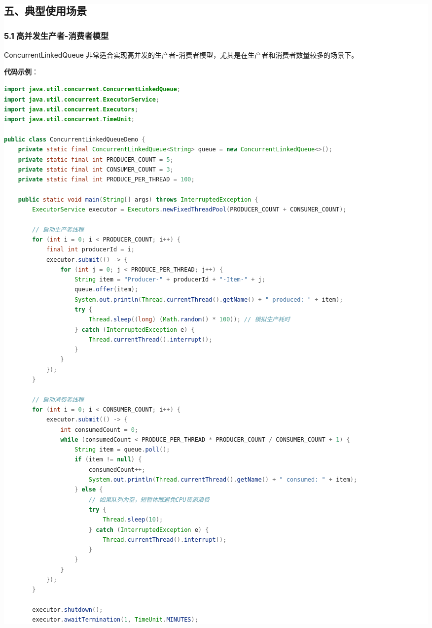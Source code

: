 ## 五、典型使用场景

### 5.1 高并发生产者-消费者模型

ConcurrentLinkedQueue 非常适合实现高并发的生产者-消费者模型，尤其是在生产者和消费者数量较多的场景下。

**代码示例**：

```java
import java.util.concurrent.ConcurrentLinkedQueue;
import java.util.concurrent.ExecutorService;
import java.util.concurrent.Executors;
import java.util.concurrent.TimeUnit;

public class ConcurrentLinkedQueueDemo {
    private static final ConcurrentLinkedQueue<String> queue = new ConcurrentLinkedQueue<>();
    private static final int PRODUCER_COUNT = 5;
    private static final int CONSUMER_COUNT = 3;
    private static final int PRODUCE_PER_THREAD = 100;
    
    public static void main(String[] args) throws InterruptedException {
        ExecutorService executor = Executors.newFixedThreadPool(PRODUCER_COUNT + CONSUMER_COUNT);
        
        // 启动生产者线程
        for (int i = 0; i < PRODUCER_COUNT; i++) {
            final int producerId = i;
            executor.submit(() -> {
                for (int j = 0; j < PRODUCE_PER_THREAD; j++) {
                    String item = "Producer-" + producerId + "-Item-" + j;
                    queue.offer(item);
                    System.out.println(Thread.currentThread().getName() + " produced: " + item);
                    try {
                        Thread.sleep((long) (Math.random() * 100)); // 模拟生产耗时
                    } catch (InterruptedException e) {
                        Thread.currentThread().interrupt();
                    }
                }
            });
        }
        
        // 启动消费者线程
        for (int i = 0; i < CONSUMER_COUNT; i++) {
            executor.submit(() -> {
                int consumedCount = 0;
                while (consumedCount < PRODUCE_PER_THREAD * PRODUCER_COUNT / CONSUMER_COUNT + 1) {
                    String item = queue.poll();
                    if (item != null) {
                        consumedCount++;
                        System.out.println(Thread.currentThread().getName() + " consumed: " + item);
                    } else {
                        // 如果队列为空，短暂休眠避免CPU资源浪费
                        try {
                            Thread.sleep(10);
                        } catch (InterruptedException e) {
                            Thread.currentThread().interrupt();
                        }
                    }
                }
            });
        }
        
        executor.shutdown();
        executor.awaitTermination(1, TimeUnit.MINUTES);
```